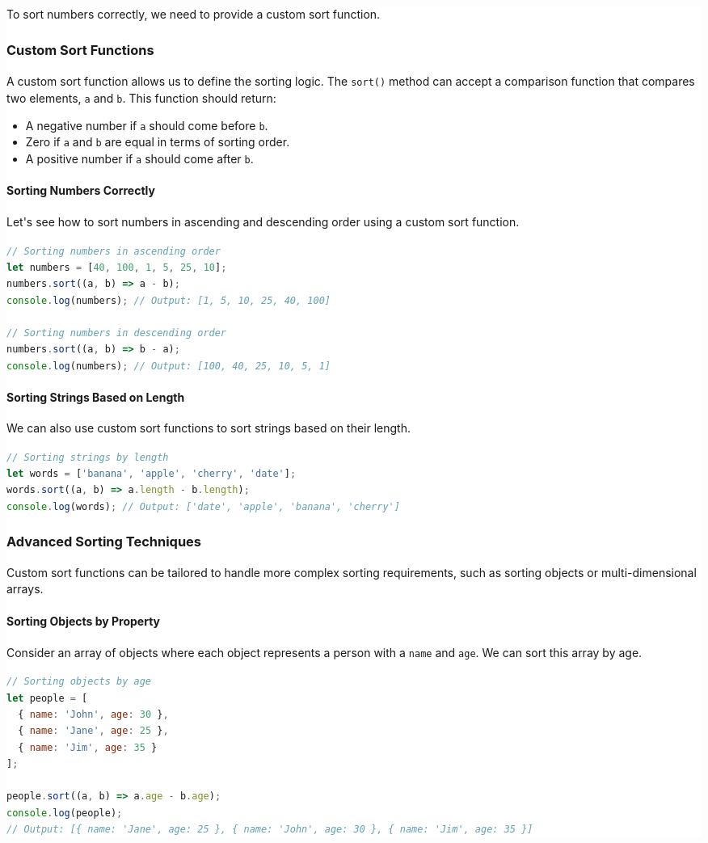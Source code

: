 To sort numbers correctly, we need to provide a custom sort function.

### Custom Sort Functions

A custom sort function allows us to define the sorting logic. The `sort()` method can accept a comparison function that compares two elements, `a` and `b`. This function should return:

- A negative number if `a` should come before `b`.
- Zero if `a` and `b` are equal in terms of sorting order.
- A positive number if `a` should come after `b`.

#### Sorting Numbers Correctly

Let's see how to sort numbers in ascending and descending order using a custom sort function.

```javascript
// Sorting numbers in ascending order
let numbers = [40, 100, 1, 5, 25, 10];
numbers.sort((a, b) => a - b);
console.log(numbers); // Output: [1, 5, 10, 25, 40, 100]

// Sorting numbers in descending order
numbers.sort((a, b) => b - a);
console.log(numbers); // Output: [100, 40, 25, 10, 5, 1]
```

#### Sorting Strings Based on Length

We can also use custom sort functions to sort strings based on their length.

```javascript
// Sorting strings by length
let words = ['banana', 'apple', 'cherry', 'date'];
words.sort((a, b) => a.length - b.length);
console.log(words); // Output: ['date', 'apple', 'banana', 'cherry']
```

### Advanced Sorting Techniques

Custom sort functions can be tailored to handle more complex sorting requirements, such as sorting objects or multi-dimensional arrays.

#### Sorting Objects by Property

Consider an array of objects where each object represents a person with a `name` and `age`. We can sort this array by age.

```javascript
// Sorting objects by age
let people = [
  { name: 'John', age: 30 },
  { name: 'Jane', age: 25 },
  { name: 'Jim', age: 35 }
];

people.sort((a, b) => a.age - b.age);
console.log(people);
// Output: [{ name: 'Jane', age: 25 }, { name: 'John', age: 30 }, { name: 'Jim', age: 35 }]
```
